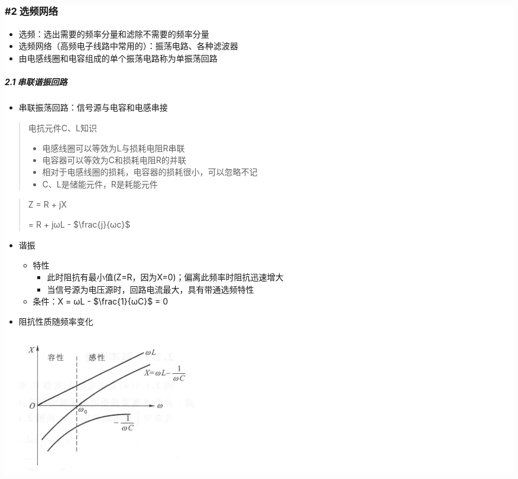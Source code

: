### #2 选频网络

- 选频：选出需要的频率分量和滤除不需要的频率分量
- 选频网络（高频电子线路中常用的）：振荡电路、各种滤波器
- 由电感线圈和电容组成的单个振荡电路称为单振荡回路

##### 2.1 串联谐振回路

- 串联振荡回路：信号源与电容和电感串接

>电抗元件C、L知识
>
>- 电感线圈可以等效为L与损耗电阻R串联
>- 电容器可以等效为C和损耗电阻R的并联
>- 相对于电感线圈的损耗，电容器的损耗很小，可以忽略不记
>- C、L是储能元件，R是耗能元件

> Z = R + jX
>
>    = R + jωL - $\frac{j}{ωc}$ 

- 谐振

  - 特性
    - 此时阻抗有最小值(Z=R，因为X=0)；偏离此频率时阻抗迅速增大
    - 当信号源为电压源时，回路电流最大，具有带通选频特性
  - 条件：X = ωL - $\frac{1}{ωC}$ = 0

- 阻抗性质随频率变化

  <img src="image\串联振荡回路的电抗与频率关系.png" style="zoom: 50%;" />
